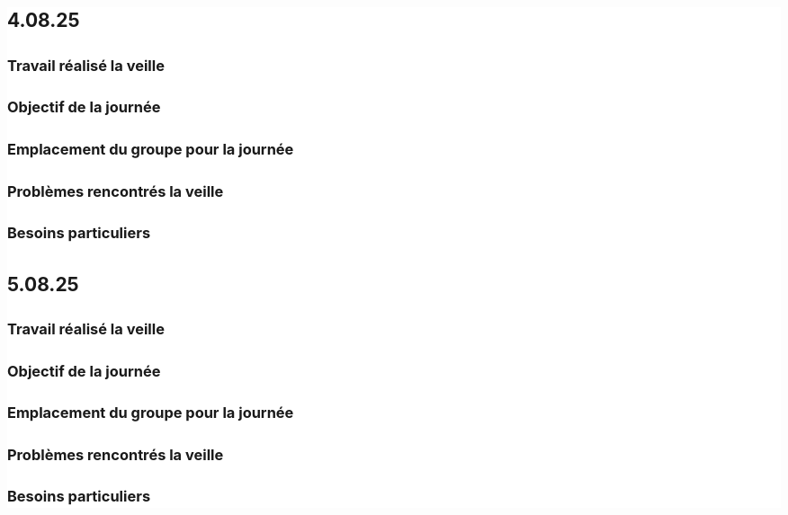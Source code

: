 ## 4.08.25
### Travail réalisé la veille
### Objectif de la journée
### Emplacement du groupe pour la journée
### Problèmes rencontrés la veille
### Besoins particuliers


## 5.08.25
### Travail réalisé la veille
### Objectif de la journée
### Emplacement du groupe pour la journée
### Problèmes rencontrés la veille
### Besoins particuliers

